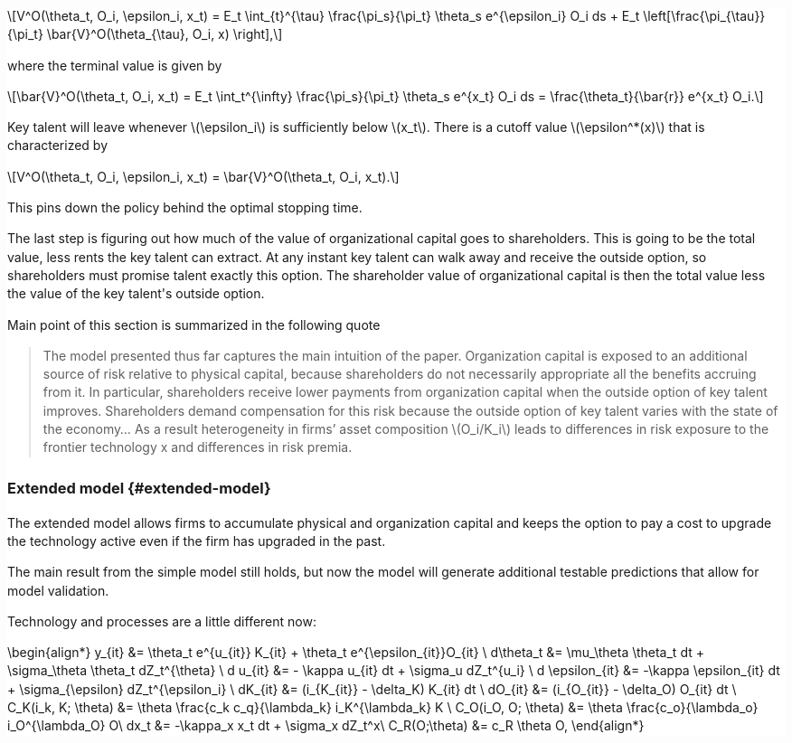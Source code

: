 \\[V^O(\theta\_t, O\_i, \epsilon\_i, x\_t) = E\_t \int\_{t}^{\tau} \frac{\pi\_s}{\pi\_t}
\theta\_s e^{\epsilon\_i} O\_i ds + E\_t \left[\frac{\pi\_{\tau}}{\pi\_t}
\bar{V}^O(\theta\_{\tau}, O\_i, x) \right],\\]

where the terminal value is given by

\\[\bar{V}^O(\theta\_t, O\_i, x\_t) = E\_t \int\_t^{\infty} \frac{\pi\_s}{\pi\_t}
\theta\_s e^{x\_t} O\_i ds = \frac{\theta\_t}{\bar{r}} e^{x\_t} O\_i.\\]

Key talent will leave whenever \\(\epsilon\_i\\) is sufficiently below \\(x\_t\\). There
is a cutoff value \\(\epsilon^*(x)\\) that is characterized by

\\[V^O(\theta\_t, O\_i, \epsilon\_i, x\_t) = \bar{V}^O(\theta\_t, O\_i, x\_t).\\]

This pins down the policy behind the optimal stopping time.

The last step is figuring out how much of the value of organizational capital
goes to shareholders. This is going to be the total value, less rents the key
talent can extract. At any instant key talent can walk away and receive the
outside option, so shareholders must promise talent exactly this option. The
shareholder value of organizational capital is then the total value less the
value of the key talent's outside option.

Main point of this section is summarized in the following quote

> The model presented thus far captures the main intuition of the paper.
> Organization capital is exposed to an additional source of risk relative to
> physical capital, because shareholders do not necessarily appropriate all the
> benefits accruing from it. In particular, shareholders receive lower payments
> from organization capital when the outside option of key talent improves.
> Shareholders demand compensation for this risk because the outside option of key
> talent varies with the state of the economy&#x2026; As a result heterogeneity in
> firms’ asset composition \\(O\_i/K\_i\\) leads to differences in risk exposure to the
> frontier technology x and differences in risk premia.


### Extended model {#extended-model}

The extended model allows firms to accumulate physical and organization capital
and keeps the option to pay a cost to upgrade the technology active even if the
firm has upgraded in the past.

The main result from the simple model still holds, but now the model will
generate additional testable predictions that allow for model validation.

Technology and processes are a little different now:

\begin{align*}
y_{it} &= \theta_t e^{u_{it}} K_{it} + \theta_t e^{\epsilon_{it}}O_{it} \\
d\theta_t &= \mu_\theta \theta_t dt + \sigma_\theta \theta_t dZ_t^{\theta} \\
d u_{it} &= - \kappa u_{it} dt + \sigma_u dZ_t^{u_i} \\
d \epsilon_{it} &= -\kappa \epsilon_{it} dt + \sigma_{\epsilon} dZ_t^{\epsilon_i} \\
dK_{it} &= (i_{K_{it}} - \delta_K) K_{it} dt \\
dO_{it} &= (i_{O_{it}} - \delta_O) O_{it} dt \\
C_K(i_k, K; \theta) &= \theta \frac{c_k c_q}{\lambda_k} i_K^{\lambda_k} K \\
C_O(i_O, O; \theta) &= \theta \frac{c_o}{\lambda_o} i_O^{\lambda_O} O\\
dx_t &= -\kappa_x x_t dt + \sigma_x dZ_t^x\\
C_R(O;\theta) &= c_R \theta O,
\end{align*}
